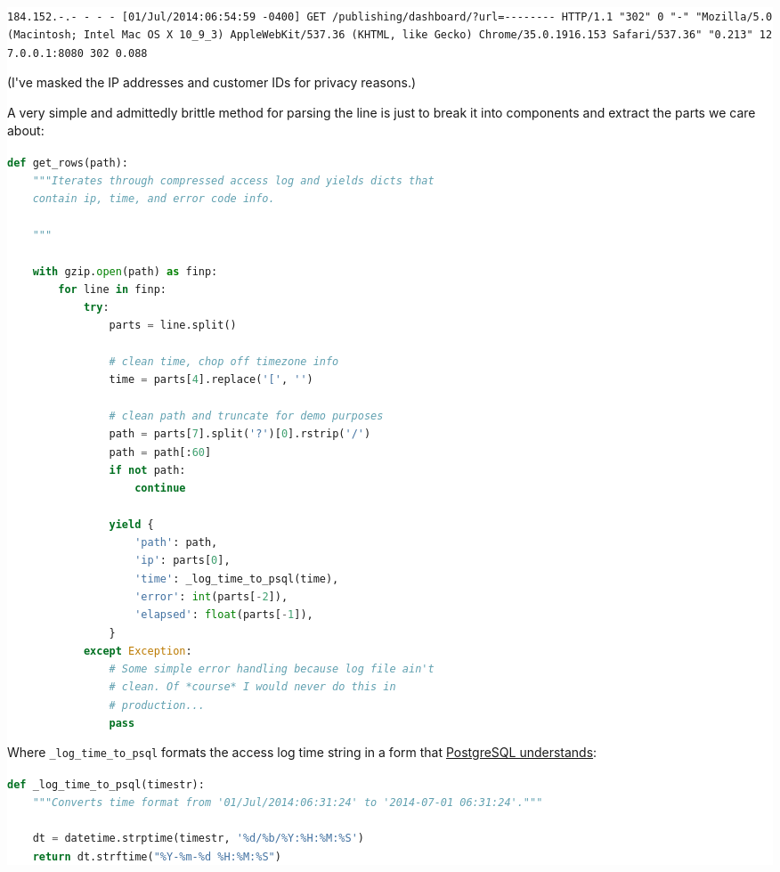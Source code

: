 ```
184.152.-.- - - - [01/Jul/2014:06:54:59 -0400] GET /publishing/dashboard/?url=-------- HTTP/1.1 "302" 0 "-" "Mozilla/5.0 (Macintosh; Intel Mac OS X 10_9_3) AppleWebKit/537.36 (KHTML, like Gecko) Chrome/35.0.1916.153 Safari/537.36" "0.213" 127.0.0.1:8080 302 0.088
```

(I've masked the IP addresses and customer IDs for privacy reasons.)

A very simple and admittedly brittle method for parsing the line is
just to break it into components and extract the parts we care about:

```python
def get_rows(path):
    """Iterates through compressed access log and yields dicts that
    contain ip, time, and error code info.

    """

    with gzip.open(path) as finp:
        for line in finp:
            try:
                parts = line.split()

                # clean time, chop off timezone info
                time = parts[4].replace('[', '')

                # clean path and truncate for demo purposes
                path = parts[7].split('?')[0].rstrip('/')
                path = path[:60]
                if not path:
                    continue

                yield {
                    'path': path,
                    'ip': parts[0],
                    'time': _log_time_to_psql(time),
                    'error': int(parts[-2]),
                    'elapsed': float(parts[-1]),
                }
            except Exception:
                # Some simple error handling because log file ain't
                # clean. Of *course* I would never do this in
                # production...
                pass
```

Where `_log_time_to_psql` formats the access log time string in a form
that
[PostgreSQL understands](http://www.postgresql.org/docs/9.3/static/datatype-datetime.html):

```python
def _log_time_to_psql(timestr):
    """Converts time format from '01/Jul/2014:06:31:24' to '2014-07-01 06:31:24'."""

    dt = datetime.strptime(timestr, '%d/%b/%Y:%H:%M:%S')
    return dt.strftime("%Y-%m-%d %H:%M:%S")
```
